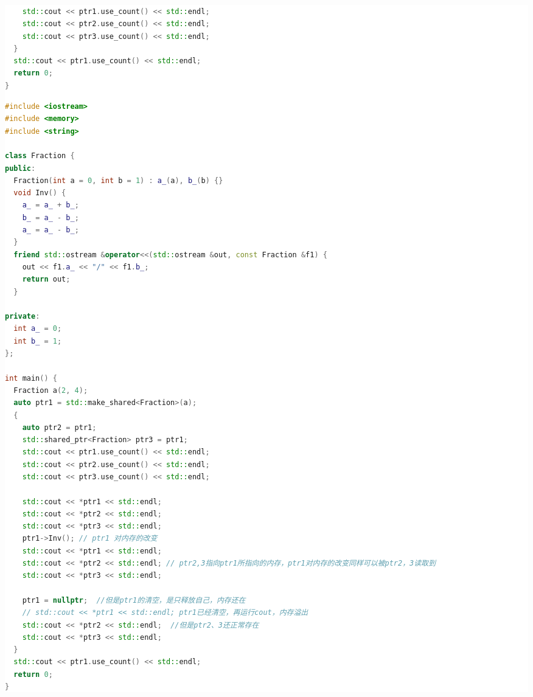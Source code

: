 ```c++
    std::cout << ptr1.use_count() << std::endl;
    std::cout << ptr2.use_count() << std::endl;
    std::cout << ptr3.use_count() << std::endl;
  }
  std::cout << ptr1.use_count() << std::endl;
  return 0;
}

```

```c++
#include <iostream>
#include <memory>
#include <string>

class Fraction {
public:
  Fraction(int a = 0, int b = 1) : a_(a), b_(b) {}
  void Inv() {
    a_ = a_ + b_;
    b_ = a_ - b_;
    a_ = a_ - b_;
  }
  friend std::ostream &operator<<(std::ostream &out, const Fraction &f1) {
    out << f1.a_ << "/" << f1.b_;
    return out;
  }

private:
  int a_ = 0;
  int b_ = 1;
};

int main() {
  Fraction a(2, 4);
  auto ptr1 = std::make_shared<Fraction>(a);
  {
    auto ptr2 = ptr1;
    std::shared_ptr<Fraction> ptr3 = ptr1;
    std::cout << ptr1.use_count() << std::endl;
    std::cout << ptr2.use_count() << std::endl;
    std::cout << ptr3.use_count() << std::endl;

    std::cout << *ptr1 << std::endl;
    std::cout << *ptr2 << std::endl;
    std::cout << *ptr3 << std::endl;
    ptr1->Inv(); // ptr1 对内存的改变
    std::cout << *ptr1 << std::endl;  
    std::cout << *ptr2 << std::endl; // ptr2,3指向ptr1所指向的内存，ptr1对内存的改变同样可以被ptr2，3读取到
    std::cout << *ptr3 << std::endl;

    ptr1 = nullptr;  //但是ptr1的清空，是只释放自己，内存还在
    // std::cout << *ptr1 << std::endl; ptr1已经清空，再运行cout，内存溢出
    std::cout << *ptr2 << std::endl;  //但是ptr2、3还正常存在
    std::cout << *ptr3 << std::endl;
  }
  std::cout << ptr1.use_count() << std::endl;
  return 0;
}

```
